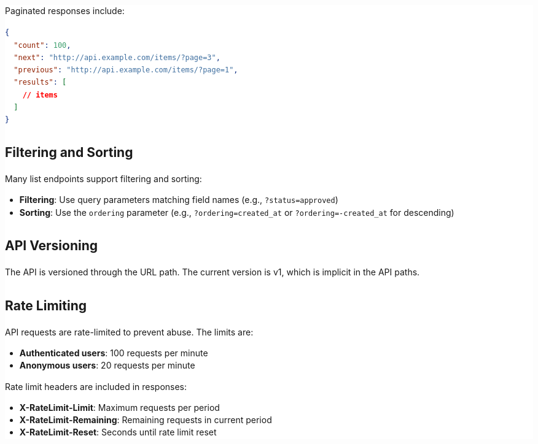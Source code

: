 Paginated responses include:

```json
{
  "count": 100,
  "next": "http://api.example.com/items/?page=3",
  "previous": "http://api.example.com/items/?page=1",
  "results": [
    // items
  ]
}
```

## Filtering and Sorting

Many list endpoints support filtering and sorting:

- **Filtering**: Use query parameters matching field names (e.g., `?status=approved`)
- **Sorting**: Use the `ordering` parameter (e.g., `?ordering=created_at` or `?ordering=-created_at` for descending)

## API Versioning

The API is versioned through the URL path. The current version is v1, which is implicit in the API paths.

## Rate Limiting

API requests are rate-limited to prevent abuse. The limits are:

- **Authenticated users**: 100 requests per minute
- **Anonymous users**: 20 requests per minute

Rate limit headers are included in responses:

- **X-RateLimit-Limit**: Maximum requests per period
- **X-RateLimit-Remaining**: Remaining requests in current period
- **X-RateLimit-Reset**: Seconds until rate limit reset
